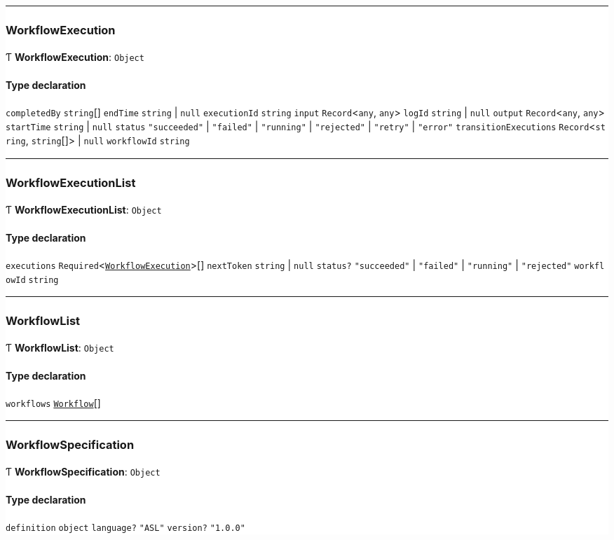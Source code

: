 

___

### WorkflowExecution

Ƭ **WorkflowExecution**: `Object`

#### Type declaration

 `completedBy` `string`[]
 `endTime` `string` \| ``null``
 `executionId` `string`
 `input` `Record`<`any`, `any`\>
 `logId` `string` \| ``null``
 `output` `Record`<`any`, `any`\>
 `startTime` `string` \| ``null``
 `status` ``"succeeded"`` \| ``"failed"`` \| ``"running"`` \| ``"rejected"`` \| ``"retry"`` \| ``"error"``
 `transitionExecutions` `Record`<`string`, `string`[]\> \| ``null``
 `workflowId` `string`



___

### WorkflowExecutionList

Ƭ **WorkflowExecutionList**: `Object`

#### Type declaration

 `executions` `Required`<[`WorkflowExecution`](#workflowexecution)\>[]
 `nextToken` `string` \| ``null``
 `status?` ``"succeeded"`` \| ``"failed"`` \| ``"running"`` \| ``"rejected"``
 `workflowId` `string`



___

### WorkflowList

Ƭ **WorkflowList**: `Object`

#### Type declaration

 `workflows` [`Workflow`](#workflow)[]



___

### WorkflowSpecification

Ƭ **WorkflowSpecification**: `Object`

#### Type declaration

 `definition` `object`
 `language?` ``"ASL"``
 `version?` ``"1.0.0"``



